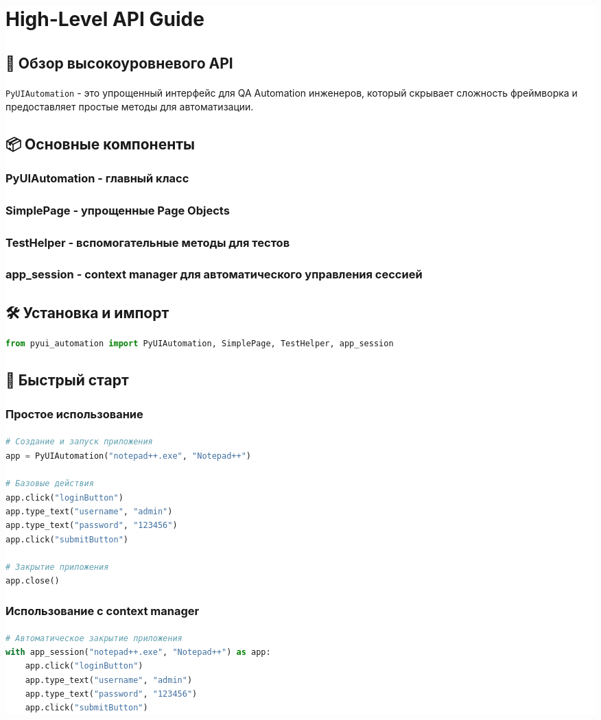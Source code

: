 # High-Level API Guide

## 🚀 **Обзор высокоуровневого API**

`PyUIAutomation` - это упрощенный интерфейс для QA Automation инженеров, который скрывает сложность фреймворка и предоставляет простые методы для автоматизации.

## 📦 **Основные компоненты**

### **PyUIAutomation** - главный класс
### **SimplePage** - упрощенные Page Objects
### **TestHelper** - вспомогательные методы для тестов
### **app_session** - context manager для автоматического управления сессией

## 🛠️ **Установка и импорт**

```python
from pyui_automation import PyUIAutomation, SimplePage, TestHelper, app_session
```

## 🚀 **Быстрый старт**

### **Простое использование**
```python
# Создание и запуск приложения
app = PyUIAutomation("notepad++.exe", "Notepad++")

# Базовые действия
app.click("loginButton")
app.type_text("username", "admin")
app.type_text("password", "123456")
app.click("submitButton")

# Закрытие приложения
app.close()
```

### **Использование с context manager**
```python
# Автоматическое закрытие приложения
with app_session("notepad++.exe", "Notepad++") as app:
    app.click("loginButton")
    app.type_text("username", "admin")
    app.type_text("password", "123456")
    app.click("submitButton")
```
